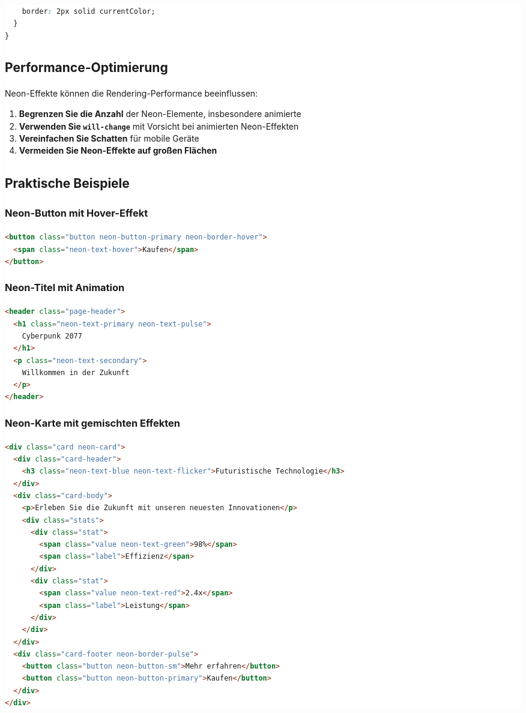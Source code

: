 ```css
    border: 2px solid currentColor;
  }
}
```

## Performance-Optimierung

Neon-Effekte können die Rendering-Performance beeinflussen:

1. **Begrenzen Sie die Anzahl** der Neon-Elemente, insbesondere animierte
2. **Verwenden Sie `will-change`** mit Vorsicht bei animierten Neon-Effekten
3. **Vereinfachen Sie Schatten** für mobile Geräte
4. **Vermeiden Sie Neon-Effekte auf großen Flächen**

## Praktische Beispiele

### Neon-Button mit Hover-Effekt

```html
<button class="button neon-button-primary neon-border-hover">
  <span class="neon-text-hover">Kaufen</span>
</button>
```

### Neon-Titel mit Animation

```html
<header class="page-header">
  <h1 class="neon-text-primary neon-text-pulse">
    Cyberpunk 2077
  </h1>
  <p class="neon-text-secondary">
    Willkommen in der Zukunft
  </p>
</header>
```

### Neon-Karte mit gemischten Effekten

```html
<div class="card neon-card">
  <div class="card-header">
    <h3 class="neon-text-blue neon-text-flicker">Futuristische Technologie</h3>
  </div>
  <div class="card-body">
    <p>Erleben Sie die Zukunft mit unseren neuesten Innovationen</p>
    <div class="stats">
      <div class="stat">
        <span class="value neon-text-green">98%</span>
        <span class="label">Effizienz</span>
      </div>
      <div class="stat">
        <span class="value neon-text-red">2.4x</span>
        <span class="label">Leistung</span>
      </div>
    </div>
  </div>
  <div class="card-footer neon-border-pulse">
    <button class="button neon-button-sm">Mehr erfahren</button>
    <button class="button neon-button-primary">Kaufen</button>
  </div>
</div>
```
